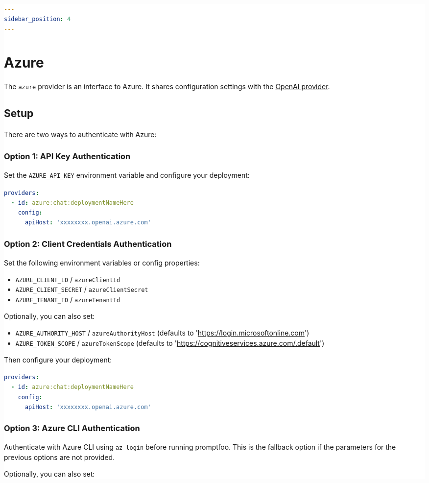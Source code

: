 ```yaml
---
sidebar_position: 4
---
```


# Azure

The `azure` provider is an interface to Azure. It shares configuration settings with the [OpenAI provider](/docs/providers/openai).

## Setup

There are two ways to authenticate with Azure:

### Option 1: API Key Authentication

Set the `AZURE_API_KEY` environment variable and configure your deployment:

```yaml
providers:
  - id: azure:chat:deploymentNameHere
    config:
      apiHost: 'xxxxxxxx.openai.azure.com'
```

### Option 2: Client Credentials Authentication

Set the following environment variables or config properties:

- `AZURE_CLIENT_ID` / `azureClientId`
- `AZURE_CLIENT_SECRET` / `azureClientSecret`
- `AZURE_TENANT_ID` / `azureTenantId`

Optionally, you can also set:

- `AZURE_AUTHORITY_HOST` / `azureAuthorityHost` (defaults to 'https://login.microsoftonline.com')
- `AZURE_TOKEN_SCOPE` / `azureTokenScope` (defaults to 'https://cognitiveservices.azure.com/.default')

Then configure your deployment:

```yaml
providers:
  - id: azure:chat:deploymentNameHere
    config:
      apiHost: 'xxxxxxxx.openai.azure.com'
```

### Option 3: Azure CLI Authentication

Authenticate with Azure CLI using `az login` before running promptfoo. This is the fallback option if the parameters for the previous options are not provided.

Optionally, you can also set:
